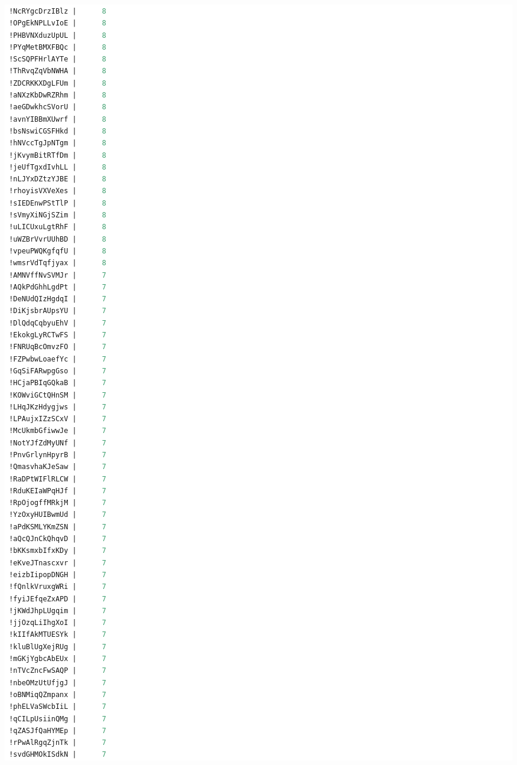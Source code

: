 ```sql
 !NcRYgcDrzIBlz |      8
 !OPgEkNPLLvIoE |      8
 !PHBVNXduzUpUL |      8
 !PYqMetBMXFBQc |      8
 !ScSQPFHrlAYTe |      8
 !ThRvqZqVbNWHA |      8
 !ZDCRKKXDgLFUm |      8
 !aNXzKbDwRZRhm |      8
 !aeGDwkhcSVorU |      8
 !avnYIBBmXUwrf |      8
 !bsNswiCGSFHkd |      8
 !hNVccTgJpNTgm |      8
 !jKvymBitRTfDm |      8
 !jeUfTgxdIvhLL |      8
 !nLJYxDZtzYJBE |      8
 !rhoyisVXVeXes |      8
 !sIEDEnwPStTlP |      8
 !sVmyXiNGjSZim |      8
 !uLICUxuLgtRhF |      8
 !uWZBrVvrUUhBD |      8
 !vpeuPWQKgfqfU |      8
 !wmsrVdTqfjyax |      8
 !AMNVffNvSVMJr |      7
 !AQkPdGhhLgdPt |      7
 !DeNUdQIzHgdqI |      7
 !DiKjsbrAUpsYU |      7
 !DlQdqCqbyuEhV |      7
 !EkokgLyRCTwFS |      7
 !FNRUqBcOmvzFO |      7
 !FZPwbwLoaefYc |      7
 !GqSiFARwpgGso |      7
 !HCjaPBIqGQkaB |      7
 !KOWviGCtQHnSM |      7
 !LHqJKzHdygjws |      7
 !LPAujxIZzSCxV |      7
 !McUkmbGfiwwJe |      7
 !NotYJfZdMyUNf |      7
 !PnvGrlynHpyrB |      7
 !QmasvhaKJeSaw |      7
 !RaDPtWIFlRLCW |      7
 !RduKEIaWPqHJf |      7
 !RpOjogffMRkjM |      7
 !YzOxyHUIBwmUd |      7
 !aPdKSMLYKmZSN |      7
 !aQcQJnCkQhqvD |      7
 !bKKsmxbIfxKDy |      7
 !eKveJTnascxvr |      7
 !eizbIipopDNGH |      7
 !fQnlkVruxgWRi |      7
 !fyiJEfqeZxAPD |      7
 !jKWdJhpLUgqim |      7
 !jjOzqLiIhgXoI |      7
 !kIIfAkMTUESYk |      7
 !kluBlUgXejRUg |      7
 !mGKjYgbcAbEUx |      7
 !nTVcZncFwSAQP |      7
 !nbeOMzUtUfjgJ |      7
 !oBNMiqQZmpanx |      7
 !phELVaSWcbIiL |      7
 !qCILpUsiinQMg |      7
 !qZASJfQaHYMEp |      7
 !rPwAlRgqZjnTk |      7
 !svdGHMOkISdkN |      7
```